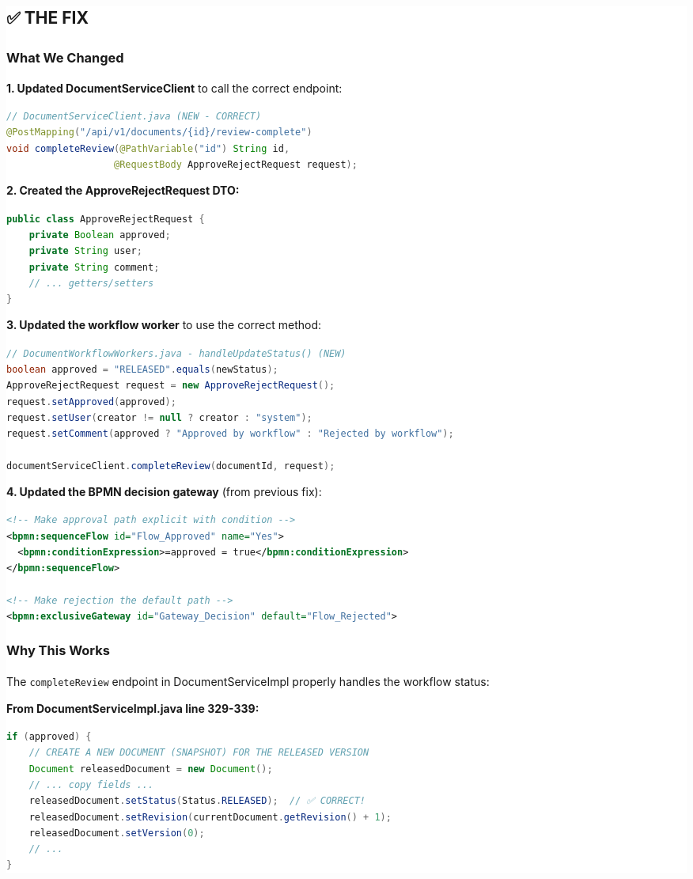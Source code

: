 ## ✅ THE FIX

### What We Changed

**1. Updated DocumentServiceClient** to call the correct endpoint:
```java
// DocumentServiceClient.java (NEW - CORRECT)
@PostMapping("/api/v1/documents/{id}/review-complete")
void completeReview(@PathVariable("id") String id, 
                   @RequestBody ApproveRejectRequest request);
```

**2. Created the ApproveRejectRequest DTO:**
```java
public class ApproveRejectRequest {
    private Boolean approved;
    private String user;
    private String comment;
    // ... getters/setters
}
```

**3. Updated the workflow worker** to use the correct method:
```java
// DocumentWorkflowWorkers.java - handleUpdateStatus() (NEW)
boolean approved = "RELEASED".equals(newStatus);
ApproveRejectRequest request = new ApproveRejectRequest();
request.setApproved(approved);
request.setUser(creator != null ? creator : "system");
request.setComment(approved ? "Approved by workflow" : "Rejected by workflow");

documentServiceClient.completeReview(documentId, request);
```

**4. Updated the BPMN decision gateway** (from previous fix):
```xml
<!-- Make approval path explicit with condition -->
<bpmn:sequenceFlow id="Flow_Approved" name="Yes">
  <bpmn:conditionExpression>=approved = true</bpmn:conditionExpression>
</bpmn:sequenceFlow>

<!-- Make rejection the default path -->
<bpmn:exclusiveGateway id="Gateway_Decision" default="Flow_Rejected">
```

### Why This Works

The `completeReview` endpoint in DocumentServiceImpl properly handles the workflow status:

**From DocumentServiceImpl.java line 329-339:**
```java
if (approved) {
    // CREATE A NEW DOCUMENT (SNAPSHOT) FOR THE RELEASED VERSION
    Document releasedDocument = new Document();
    // ... copy fields ...
    releasedDocument.setStatus(Status.RELEASED);  // ✅ CORRECT!
    releasedDocument.setRevision(currentDocument.getRevision() + 1);
    releasedDocument.setVersion(0);
    // ...
}
```

